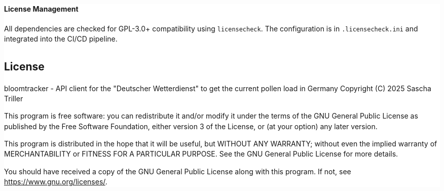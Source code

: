 #### License Management

All dependencies are checked for GPL-3.0+ compatibility using `licensecheck`. The configuration is in `.licensecheck.ini` and integrated into the CI/CD pipeline.

## License
bloomtracker - API client for the "Deutscher Wetterdienst" to get the current pollen load in Germany
Copyright (C) 2025  Sascha Triller

This program is free software: you can redistribute it and/or modify
it under the terms of the GNU General Public License as published by
the Free Software Foundation, either version 3 of the License, or
(at your option) any later version.

This program is distributed in the hope that it will be useful,
but WITHOUT ANY WARRANTY; without even the implied warranty of
MERCHANTABILITY or FITNESS FOR A PARTICULAR PURPOSE.  See the
GNU General Public License for more details.

You should have received a copy of the GNU General Public License
along with this program.  If not, see <https://www.gnu.org/licenses/>.
